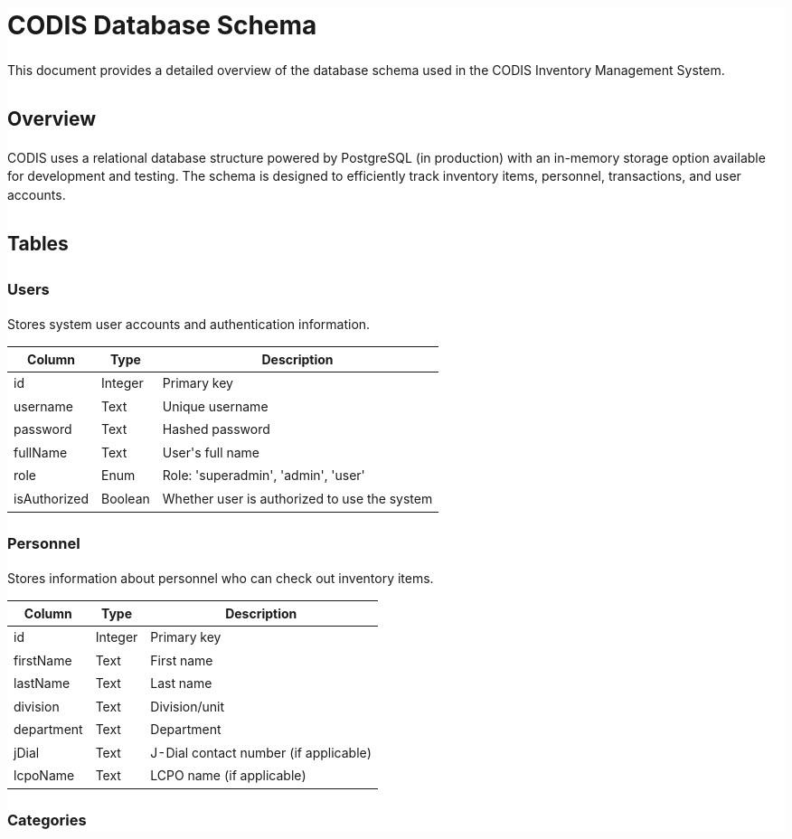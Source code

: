 # CODIS Database Schema

This document provides a detailed overview of the database schema used in the CODIS Inventory Management System.

## Overview

CODIS uses a relational database structure powered by PostgreSQL (in production) with an in-memory storage option available for development and testing. The schema is designed to efficiently track inventory items, personnel, transactions, and user accounts.

## Tables

### Users

Stores system user accounts and authentication information.

| Column | Type | Description |
|--------|------|-------------|
| id | Integer | Primary key |
| username | Text | Unique username |
| password | Text | Hashed password |
| fullName | Text | User's full name |
| role | Enum | Role: 'superadmin', 'admin', 'user' |
| isAuthorized | Boolean | Whether user is authorized to use the system |

### Personnel

Stores information about personnel who can check out inventory items.

| Column | Type | Description |
|--------|------|-------------|
| id | Integer | Primary key |
| firstName | Text | First name |
| lastName | Text | Last name |
| division | Text | Division/unit |
| department | Text | Department |
| jDial | Text | J-Dial contact number (if applicable) |
| lcpoName | Text | LCPO name (if applicable) |

### Categories
